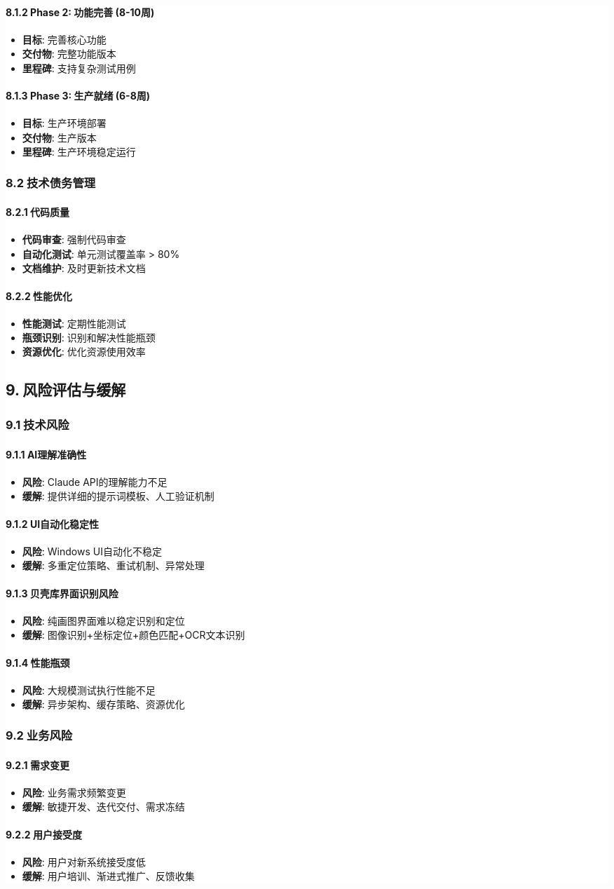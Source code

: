 #### 8.1.2 Phase 2: 功能完善 (8-10周)
- **目标**: 完善核心功能
- **交付物**: 完整功能版本
- **里程碑**: 支持复杂测试用例

#### 8.1.3 Phase 3: 生产就绪 (6-8周)
- **目标**: 生产环境部署
- **交付物**: 生产版本
- **里程碑**: 生产环境稳定运行

### 8.2 技术债务管理

#### 8.2.1 代码质量
- **代码审查**: 强制代码审查
- **自动化测试**: 单元测试覆盖率 > 80%
- **文档维护**: 及时更新技术文档

#### 8.2.2 性能优化
- **性能测试**: 定期性能测试
- **瓶颈识别**: 识别和解决性能瓶颈
- **资源优化**: 优化资源使用效率

## 9. 风险评估与缓解

### 9.1 技术风险

#### 9.1.1 AI理解准确性
- **风险**: Claude API的理解能力不足
- **缓解**: 提供详细的提示词模板、人工验证机制

#### 9.1.2 UI自动化稳定性
- **风险**: Windows UI自动化不稳定
- **缓解**: 多重定位策略、重试机制、异常处理

#### 9.1.3 贝壳库界面识别风险
- **风险**: 纯画图界面难以稳定识别和定位
- **缓解**: 图像识别+坐标定位+颜色匹配+OCR文本识别

#### 9.1.4 性能瓶颈
- **风险**: 大规模测试执行性能不足
- **缓解**: 异步架构、缓存策略、资源优化

### 9.2 业务风险

#### 9.2.1 需求变更
- **风险**: 业务需求频繁变更
- **缓解**: 敏捷开发、迭代交付、需求冻结

#### 9.2.2 用户接受度
- **风险**: 用户对新系统接受度低
- **缓解**: 用户培训、渐进式推广、反馈收集
